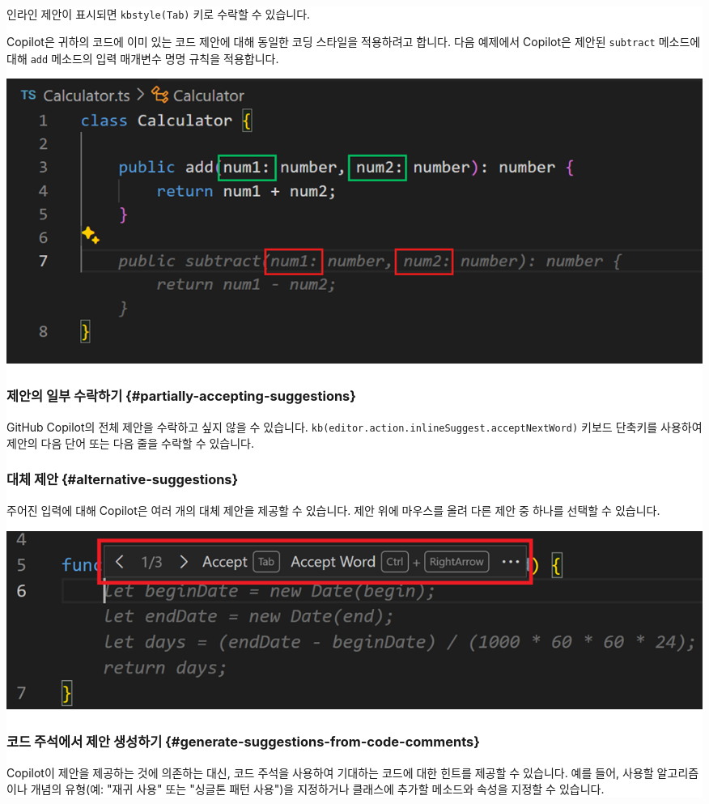 인라인 제안이 표시되면 `kbstyle(Tab)` 키로 수락할 수 있습니다.

Copilot은 귀하의 코드에 이미 있는 코드 제안에 대해 동일한 코딩 스타일을 적용하려고 합니다. 다음 예제에서 Copilot은 제안된 `subtract` 메소드에 대해 `add` 메소드의 입력 매개변수 명명 규칙을 적용합니다.

![JavaScript 유령 텍스트 제안.](images/inline-suggestions/ts-suggest-parameter-names.png)

### 제안의 일부 수락하기 {#partially-accepting-suggestions}

GitHub Copilot의 전체 제안을 수락하고 싶지 않을 수 있습니다. `kb(editor.action.inlineSuggest.acceptNextWord)` 키보드 단축키를 사용하여 제안의 다음 단어 또는 다음 줄을 수락할 수 있습니다.

### 대체 제안 {#alternative-suggestions}

주어진 입력에 대해 Copilot은 여러 개의 대체 제안을 제공할 수 있습니다. 제안 위에 마우스를 올려 다른 제안 중 하나를 선택할 수 있습니다.

![인라인 제안 위에 마우스를 올리면 여러 제안 중에서 선택할 수 있습니다.](images/inline-suggestions/copilot-hover-highlight.png)

### 코드 주석에서 제안 생성하기 {#generate-suggestions-from-code-comments}

Copilot이 제안을 제공하는 것에 의존하는 대신, 코드 주석을 사용하여 기대하는 코드에 대한 힌트를 제공할 수 있습니다. 예를 들어, 사용할 알고리즘이나 개념의 유형(예: "재귀 사용" 또는 "싱글톤 패턴 사용")을 지정하거나 클래스에 추가할 메소드와 속성을 지정할 수 있습니다.
